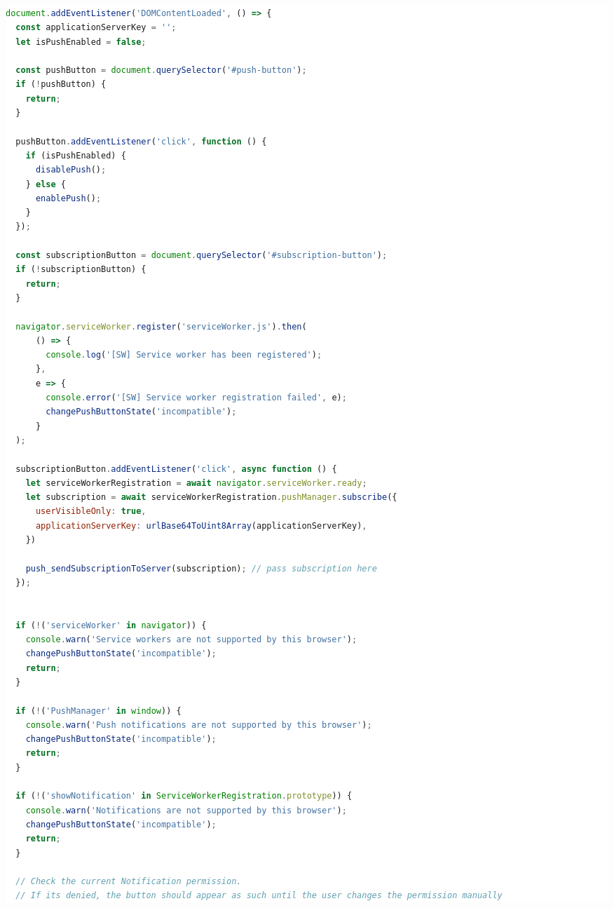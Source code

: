 ```js
document.addEventListener('DOMContentLoaded', () => {
  const applicationServerKey = '';
  let isPushEnabled = false;

  const pushButton = document.querySelector('#push-button');
  if (!pushButton) {
    return;
  }

  pushButton.addEventListener('click', function () {
    if (isPushEnabled) {
      disablePush();
    } else {
      enablePush();
    }
  });

  const subscriptionButton = document.querySelector('#subscription-button');
  if (!subscriptionButton) {
    return;
  }

  navigator.serviceWorker.register('serviceWorker.js').then(
      () => {
        console.log('[SW] Service worker has been registered');
      },
      e => {
        console.error('[SW] Service worker registration failed', e);
        changePushButtonState('incompatible');
      }
  );

  subscriptionButton.addEventListener('click', async function () {
    let serviceWorkerRegistration = await navigator.serviceWorker.ready;
    let subscription = await serviceWorkerRegistration.pushManager.subscribe({
      userVisibleOnly: true,
      applicationServerKey: urlBase64ToUint8Array(applicationServerKey),
    })

    push_sendSubscriptionToServer(subscription); // pass subscription here
  });


  if (!('serviceWorker' in navigator)) {
    console.warn('Service workers are not supported by this browser');
    changePushButtonState('incompatible');
    return;
  }

  if (!('PushManager' in window)) {
    console.warn('Push notifications are not supported by this browser');
    changePushButtonState('incompatible');
    return;
  }

  if (!('showNotification' in ServiceWorkerRegistration.prototype)) {
    console.warn('Notifications are not supported by this browser');
    changePushButtonState('incompatible');
    return;
  }

  // Check the current Notification permission.
  // If its denied, the button should appear as such until the user changes the permission manually
```